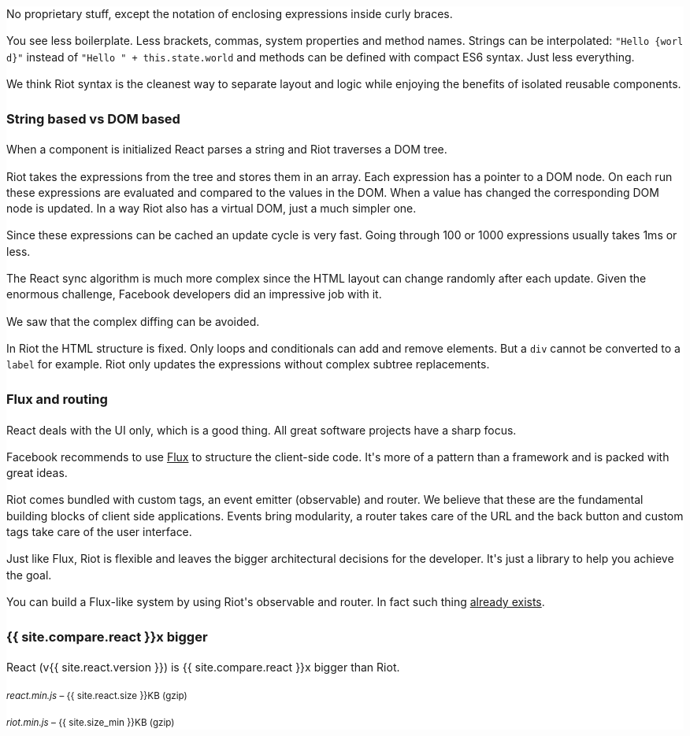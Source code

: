 No proprietary stuff, except the notation of enclosing expressions inside curly braces.

You see less boilerplate. Less brackets, commas, system properties and method names. Strings can be interpolated: `"Hello {world}"` instead of `"Hello " + this.state.world` and methods can be defined with compact ES6 syntax. Just less everything.

We think Riot syntax is the cleanest way to separate layout and logic while enjoying the benefits of isolated reusable components.


### String based vs DOM based

When a component is initialized React parses a string and Riot traverses a DOM tree.

Riot takes the expressions from the tree and stores them in an array. Each expression has a pointer to a DOM node. On each run these expressions are evaluated and compared to the values in the DOM. When a value has changed the corresponding DOM node is updated. In a way Riot also has a virtual DOM, just a much simpler one.

Since these expressions can be cached an update cycle is very fast. Going through 100 or 1000 expressions usually takes 1ms or less.

The React sync algorithm is much more complex since the HTML layout can change randomly after each update. Given the enormous challenge, Facebook developers did an impressive job with it.

We saw that the complex diffing can be avoided.

In Riot the HTML structure is fixed. Only loops and conditionals can add and remove elements. But a `div` cannot be converted to a `label` for example. Riot only updates the expressions without complex subtree replacements.


### Flux and routing

React deals with the UI only, which is a good thing. All great software projects have a sharp focus.

Facebook recommends to use [Flux](http://facebook.github.io/flux/docs/overview.html) to structure the client-side code. It's more of a pattern than a framework and is packed with great ideas.

Riot comes bundled with custom tags, an event emitter (observable) and router. We believe that these are the fundamental building blocks of client side applications. Events bring modularity, a router takes care of the URL and the back button and custom tags take care of the user interface.

Just like Flux, Riot is flexible and leaves the bigger architectural decisions for the developer. It's just a library to help you achieve the goal.

You can build a Flux-like system by using Riot's observable and router. In fact such thing [already exists](https://github.com/jimsparkman/RiotControl).


### {{ site.compare.react }}x bigger

React (v{{ site.react.version }}) is {{ site.compare.react }}x bigger than Riot.

<small><em>react.min.js</em> – {{ site.react.size }}KB (gzip)</small>
<span class="bar red"></span>

<small><em>riot.min.js</em> – <span class="riot-size">{{ site.size_min }}KB (gzip)</span></small>
<span class="bar blue" style="width: {{ site.size_min | divided_by: site.react.size | times: 100 }}%"></span>
